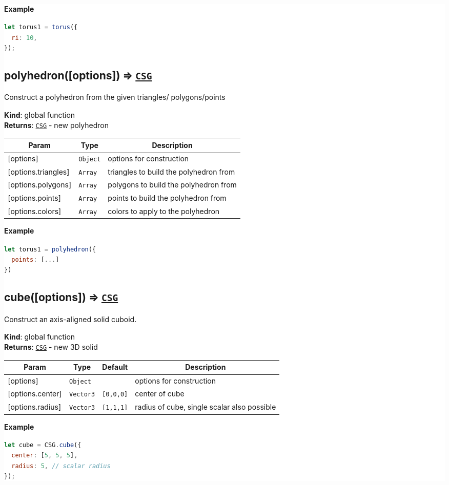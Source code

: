 **Example**

```js
let torus1 = torus({
  ri: 10,
});
```

<a name="polyhedron"></a>

## polyhedron([options]) ⇒ [<code>CSG</code>](#CSG)

Construct a polyhedron from the given triangles/ polygons/points

**Kind**: global function  
**Returns**: [<code>CSG</code>](#CSG) - new polyhedron

| Param               | Type                | Description                            |
| ------------------- | ------------------- | -------------------------------------- |
| [options]           | <code>Object</code> | options for construction               |
| [options.triangles] | <code>Array</code>  | triangles to build the polyhedron from |
| [options.polygons]  | <code>Array</code>  | polygons to build the polyhedron from  |
| [options.points]    | <code>Array</code>  | points to build the polyhedron from    |
| [options.colors]    | <code>Array</code>  | colors to apply to the polyhedron      |

**Example**

```js
let torus1 = polyhedron({
  points: [...]
})
```

<a name="cube"></a>

## cube([options]) ⇒ [<code>CSG</code>](#CSG)

Construct an axis-aligned solid cuboid.

**Kind**: global function  
**Returns**: [<code>CSG</code>](#CSG) - new 3D solid

| Param            | Type                 | Default              | Description                                 |
| ---------------- | -------------------- | -------------------- | ------------------------------------------- |
| [options]        | <code>Object</code>  |                      | options for construction                    |
| [options.center] | <code>Vector3</code> | <code>[0,0,0]</code> | center of cube                              |
| [options.radius] | <code>Vector3</code> | <code>[1,1,1]</code> | radius of cube, single scalar also possible |

**Example**

```js
let cube = CSG.cube({
  center: [5, 5, 5],
  radius: 5, // scalar radius
});
```
